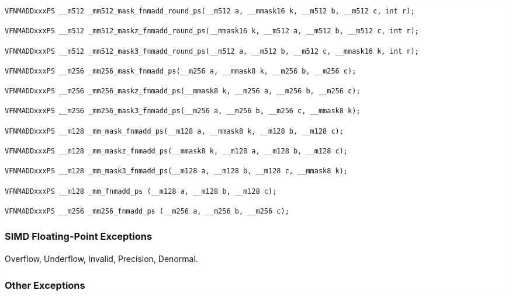 ```
VFNMADDxxxPS __m512 _mm512_mask_fnmadd_round_ps(__m512 a, __mmask16 k, __m512 b, __m512 c, int r);

```

```
VFNMADDxxxPS __m512 _mm512_maskz_fnmadd_round_ps(__mmask16 k, __m512 a, __m512 b, __m512 c, int r);

```

```
VFNMADDxxxPS __m512 _mm512_mask3_fnmadd_round_ps(__m512 a, __m512 b, __m512 c, __mmask16 k, int r);

```

```
VFNMADDxxxPS __m256 _mm256_mask_fnmadd_ps(__m256 a, __mmask8 k, __m256 b, __m256 c);

```

```
VFNMADDxxxPS __m256 _mm256_maskz_fnmadd_ps(__mmask8 k, __m256 a, __m256 b, __m256 c);

```

```
VFNMADDxxxPS __m256 _mm256_mask3_fnmadd_ps(__m256 a, __m256 b, __m256 c, __mmask8 k);

```

```
VFNMADDxxxPS __m128 _mm_mask_fnmadd_ps(__m128 a, __mmask8 k, __m128 b, __m128 c);

```

```
VFNMADDxxxPS __m128 _mm_maskz_fnmadd_ps(__mmask8 k, __m128 a, __m128 b, __m128 c);

```

```
VFNMADDxxxPS __m128 _mm_mask3_fnmadd_ps(__m128 a, __m128 b, __m128 c, __mmask8 k);

```

```
VFNMADDxxxPS __m128 _mm_fnmadd_ps (__m128 a, __m128 b, __m128 c);

```

```
VFNMADDxxxPS __m256 _mm256_fnmadd_ps (__m256 a, __m256 b, __m256 c);

```

### SIMD Floating-Point Exceptions

Overflow, Underflow, Invalid, Precision, Denormal.

### Other Exceptions
